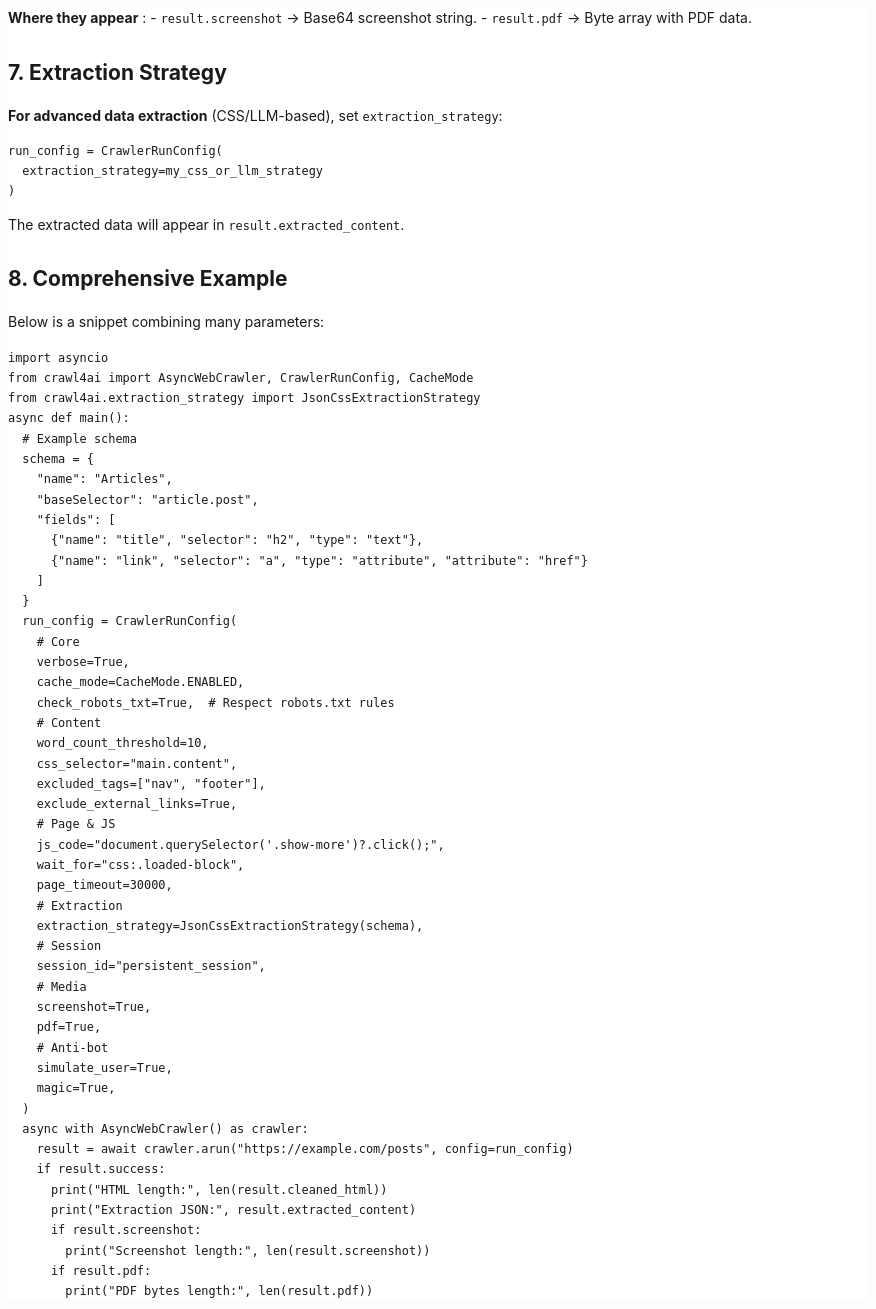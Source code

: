 **Where they appear** : - `result.screenshot` → Base64 screenshot string. - `result.pdf` → Byte array with PDF data. 
## 7. Extraction Strategy
**For advanced data extraction** (CSS/LLM-based), set `extraction_strategy`:
```
run_config = CrawlerRunConfig(
  extraction_strategy=my_css_or_llm_strategy
)

```

The extracted data will appear in `result.extracted_content`.
## 8. Comprehensive Example
Below is a snippet combining many parameters:
```
import asyncio
from crawl4ai import AsyncWebCrawler, CrawlerRunConfig, CacheMode
from crawl4ai.extraction_strategy import JsonCssExtractionStrategy
async def main():
  # Example schema
  schema = {
    "name": "Articles",
    "baseSelector": "article.post",
    "fields": [
      {"name": "title", "selector": "h2", "type": "text"},
      {"name": "link", "selector": "a", "type": "attribute", "attribute": "href"}
    ]
  }
  run_config = CrawlerRunConfig(
    # Core
    verbose=True,
    cache_mode=CacheMode.ENABLED,
    check_robots_txt=True,  # Respect robots.txt rules
    # Content
    word_count_threshold=10,
    css_selector="main.content",
    excluded_tags=["nav", "footer"],
    exclude_external_links=True,
    # Page & JS
    js_code="document.querySelector('.show-more')?.click();",
    wait_for="css:.loaded-block",
    page_timeout=30000,
    # Extraction
    extraction_strategy=JsonCssExtractionStrategy(schema),
    # Session
    session_id="persistent_session",
    # Media
    screenshot=True,
    pdf=True,
    # Anti-bot
    simulate_user=True,
    magic=True,
  )
  async with AsyncWebCrawler() as crawler:
    result = await crawler.arun("https://example.com/posts", config=run_config)
    if result.success:
      print("HTML length:", len(result.cleaned_html))
      print("Extraction JSON:", result.extracted_content)
      if result.screenshot:
        print("Screenshot length:", len(result.screenshot))
      if result.pdf:
        print("PDF bytes length:", len(result.pdf))
```